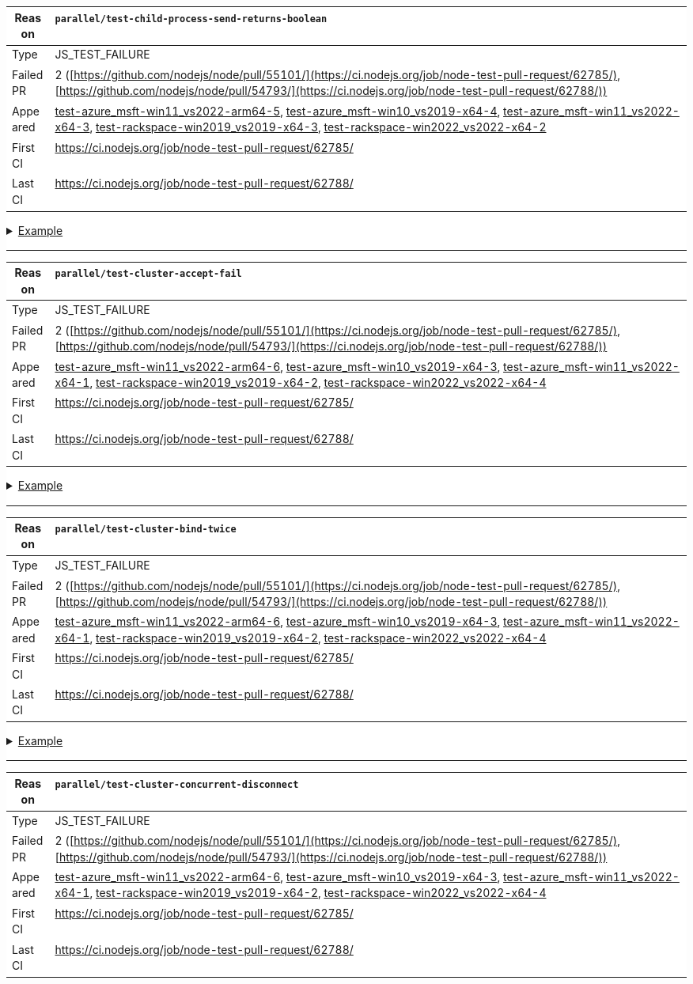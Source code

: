 | Reason | <code>parallel/test-child-process-send-returns-boolean</code> |
| - | :- |
| Type | JS_TEST_FAILURE |
| Failed PR | 2 ([https://github.com/nodejs/node/pull/55101/](https://ci.nodejs.org/job/node-test-pull-request/62785/), [https://github.com/nodejs/node/pull/54793/](https://ci.nodejs.org/job/node-test-pull-request/62788/)) |
| Appeared | [test-azure_msft-win11_vs2022-arm64-5](https://ci.nodejs.org/job/node-test-binary-windows-js-suites/RUN_SUBSET=2,nodes=win11-arm64-COMPILED_BY-vs2022-arm64/30546/console), [test-azure_msft-win10_vs2019-x64-4](https://ci.nodejs.org/job/node-test-binary-windows-js-suites/RUN_SUBSET=3,nodes=win10-COMPILED_BY-vs2022/30546/console), [test-azure_msft-win11_vs2022-x64-3](https://ci.nodejs.org/job/node-test-binary-windows-js-suites/RUN_SUBSET=3,nodes=win11-COMPILED_BY-vs2022/30546/console), [test-rackspace-win2019_vs2019-x64-3](https://ci.nodejs.org/job/node-test-binary-windows-js-suites/RUN_SUBSET=3,nodes=win2019-COMPILED_BY-vs2022/30546/console), [test-rackspace-win2022_vs2022-x64-2](https://ci.nodejs.org/job/node-test-binary-windows-js-suites/RUN_SUBSET=3,nodes=win2022-COMPILED_BY-vs2022/30546/console) |
| First CI | https://ci.nodejs.org/job/node-test-pull-request/62785/ |
| Last CI | https://ci.nodejs.org/job/node-test-pull-request/62788/ |

<details><summary><a href="https://ci.nodejs.org/job/node-test-binary-windows-js-suites/RUN_SUBSET=2,nodes=win11-arm64-COMPILED_BY-vs2022-arm64/30546/console">Example</a></summary></details>

-------

| Reason | <code>parallel/test-cluster-accept-fail</code> |
| - | :- |
| Type | JS_TEST_FAILURE |
| Failed PR | 2 ([https://github.com/nodejs/node/pull/55101/](https://ci.nodejs.org/job/node-test-pull-request/62785/), [https://github.com/nodejs/node/pull/54793/](https://ci.nodejs.org/job/node-test-pull-request/62788/)) |
| Appeared | [test-azure_msft-win11_vs2022-arm64-6](https://ci.nodejs.org/job/node-test-binary-windows-js-suites/RUN_SUBSET=0,nodes=win11-arm64-COMPILED_BY-vs2022-arm64/30546/console), [test-azure_msft-win10_vs2019-x64-3](https://ci.nodejs.org/job/node-test-binary-windows-js-suites/RUN_SUBSET=1,nodes=win10-COMPILED_BY-vs2022/30546/console), [test-azure_msft-win11_vs2022-x64-1](https://ci.nodejs.org/job/node-test-binary-windows-js-suites/RUN_SUBSET=1,nodes=win11-COMPILED_BY-vs2022/30546/console), [test-rackspace-win2019_vs2019-x64-2](https://ci.nodejs.org/job/node-test-binary-windows-js-suites/RUN_SUBSET=1,nodes=win2019-COMPILED_BY-vs2022/30546/console), [test-rackspace-win2022_vs2022-x64-4](https://ci.nodejs.org/job/node-test-binary-windows-js-suites/RUN_SUBSET=1,nodes=win2022-COMPILED_BY-vs2022/30546/console) |
| First CI | https://ci.nodejs.org/job/node-test-pull-request/62785/ |
| Last CI | https://ci.nodejs.org/job/node-test-pull-request/62788/ |

<details><summary><a href="https://ci.nodejs.org/job/node-test-binary-windows-js-suites/RUN_SUBSET=0,nodes=win11-arm64-COMPILED_BY-vs2022-arm64/30546/console">Example</a></summary></details>

-------

| Reason | <code>parallel/test-cluster-bind-twice</code> |
| - | :- |
| Type | JS_TEST_FAILURE |
| Failed PR | 2 ([https://github.com/nodejs/node/pull/55101/](https://ci.nodejs.org/job/node-test-pull-request/62785/), [https://github.com/nodejs/node/pull/54793/](https://ci.nodejs.org/job/node-test-pull-request/62788/)) |
| Appeared | [test-azure_msft-win11_vs2022-arm64-6](https://ci.nodejs.org/job/node-test-binary-windows-js-suites/RUN_SUBSET=0,nodes=win11-arm64-COMPILED_BY-vs2022-arm64/30546/console), [test-azure_msft-win10_vs2019-x64-3](https://ci.nodejs.org/job/node-test-binary-windows-js-suites/RUN_SUBSET=1,nodes=win10-COMPILED_BY-vs2022/30546/console), [test-azure_msft-win11_vs2022-x64-1](https://ci.nodejs.org/job/node-test-binary-windows-js-suites/RUN_SUBSET=1,nodes=win11-COMPILED_BY-vs2022/30546/console), [test-rackspace-win2019_vs2019-x64-2](https://ci.nodejs.org/job/node-test-binary-windows-js-suites/RUN_SUBSET=1,nodes=win2019-COMPILED_BY-vs2022/30546/console), [test-rackspace-win2022_vs2022-x64-4](https://ci.nodejs.org/job/node-test-binary-windows-js-suites/RUN_SUBSET=1,nodes=win2022-COMPILED_BY-vs2022/30546/console) |
| First CI | https://ci.nodejs.org/job/node-test-pull-request/62785/ |
| Last CI | https://ci.nodejs.org/job/node-test-pull-request/62788/ |

<details><summary><a href="https://ci.nodejs.org/job/node-test-binary-windows-js-suites/RUN_SUBSET=0,nodes=win11-arm64-COMPILED_BY-vs2022-arm64/30546/console">Example</a></summary></details>

-------

| Reason | <code>parallel/test-cluster-concurrent-disconnect</code> |
| - | :- |
| Type | JS_TEST_FAILURE |
| Failed PR | 2 ([https://github.com/nodejs/node/pull/55101/](https://ci.nodejs.org/job/node-test-pull-request/62785/), [https://github.com/nodejs/node/pull/54793/](https://ci.nodejs.org/job/node-test-pull-request/62788/)) |
| Appeared | [test-azure_msft-win11_vs2022-arm64-6](https://ci.nodejs.org/job/node-test-binary-windows-js-suites/RUN_SUBSET=0,nodes=win11-arm64-COMPILED_BY-vs2022-arm64/30546/console), [test-azure_msft-win10_vs2019-x64-3](https://ci.nodejs.org/job/node-test-binary-windows-js-suites/RUN_SUBSET=1,nodes=win10-COMPILED_BY-vs2022/30546/console), [test-azure_msft-win11_vs2022-x64-1](https://ci.nodejs.org/job/node-test-binary-windows-js-suites/RUN_SUBSET=1,nodes=win11-COMPILED_BY-vs2022/30546/console), [test-rackspace-win2019_vs2019-x64-2](https://ci.nodejs.org/job/node-test-binary-windows-js-suites/RUN_SUBSET=1,nodes=win2019-COMPILED_BY-vs2022/30546/console), [test-rackspace-win2022_vs2022-x64-4](https://ci.nodejs.org/job/node-test-binary-windows-js-suites/RUN_SUBSET=1,nodes=win2022-COMPILED_BY-vs2022/30546/console) |
| First CI | https://ci.nodejs.org/job/node-test-pull-request/62785/ |
| Last CI | https://ci.nodejs.org/job/node-test-pull-request/62788/ |
